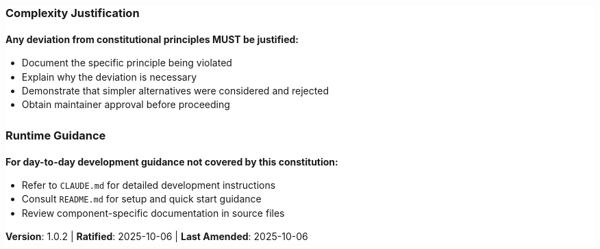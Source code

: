 ### Complexity Justification

**Any deviation from constitutional principles MUST be justified:**

- Document the specific principle being violated
- Explain why the deviation is necessary
- Demonstrate that simpler alternatives were considered and rejected
- Obtain maintainer approval before proceeding

### Runtime Guidance

**For day-to-day development guidance not covered by this constitution:**

- Refer to `CLAUDE.md` for detailed development instructions
- Consult `README.md` for setup and quick start guidance
- Review component-specific documentation in source files

**Version**: 1.0.2 | **Ratified**: 2025-10-06 | **Last Amended**: 2025-10-06
